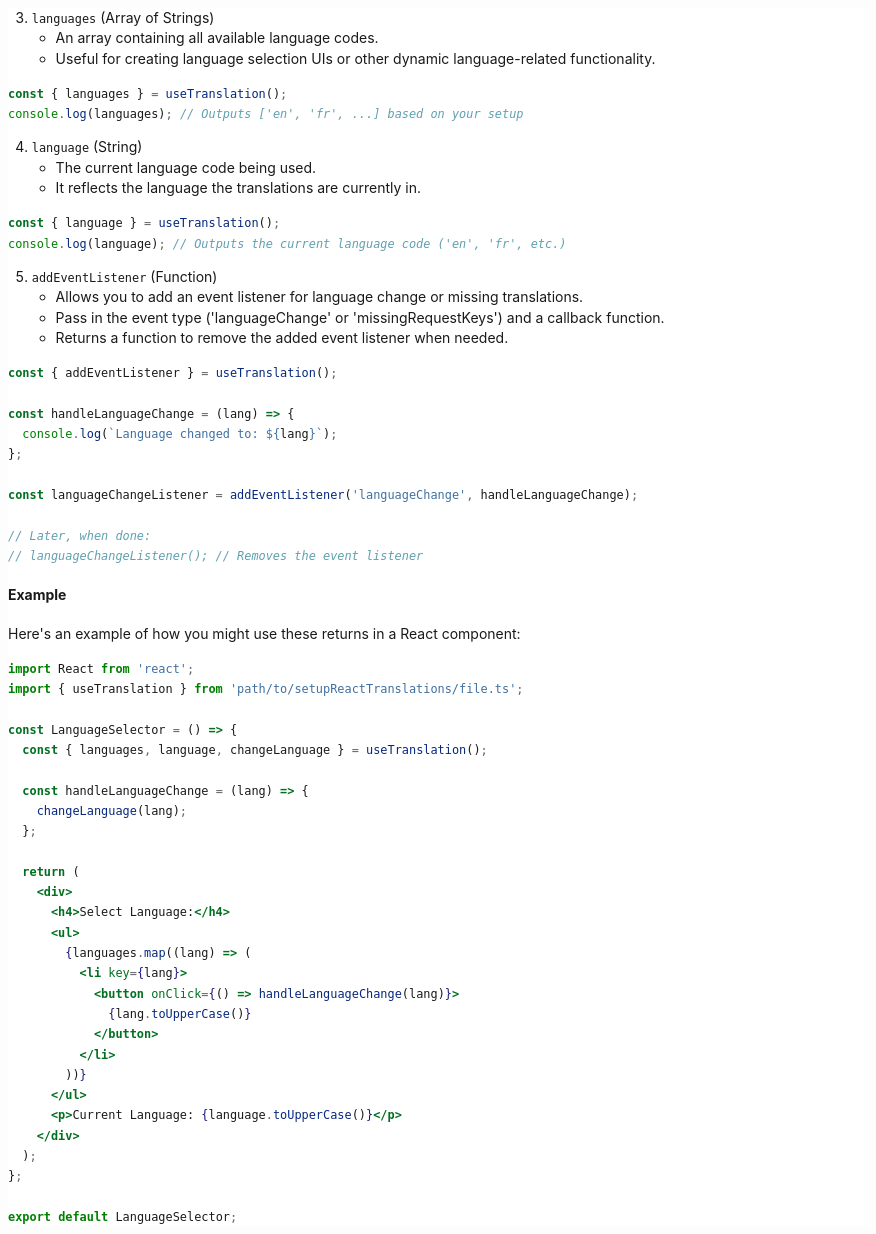 3. `languages` (Array of Strings)
	- An array containing all available language codes.
	- Useful for creating language selection UIs or other dynamic language-related functionality.
```typescript
const { languages } = useTranslation();
console.log(languages); // Outputs ['en', 'fr', ...] based on your setup
```

4. `language` (String)
	- The current language code being used.
	- It reflects the language the translations are currently in.
```typescript
const { language } = useTranslation();
console.log(language); // Outputs the current language code ('en', 'fr', etc.)
```

5. `addEventListener` (Function)
	- Allows you to add an event listener for language change or missing translations.
	- Pass in the event type ('languageChange' or 'missingRequestKeys') and a callback function.
	- Returns a function to remove the added event listener when needed.

```typescript
const { addEventListener } = useTranslation();

const handleLanguageChange = (lang) => {
  console.log(`Language changed to: ${lang}`);
};

const languageChangeListener = addEventListener('languageChange', handleLanguageChange);

// Later, when done:
// languageChangeListener(); // Removes the event listener
```

#### Example

Here's an example of how you might use these returns in a React component:

```jsx
import React from 'react';
import { useTranslation } from 'path/to/setupReactTranslations/file.ts';

const LanguageSelector = () => {
  const { languages, language, changeLanguage } = useTranslation();

  const handleLanguageChange = (lang) => {
    changeLanguage(lang);
  };

  return (
    <div>
      <h4>Select Language:</h4>
      <ul>
        {languages.map((lang) => (
          <li key={lang}>
            <button onClick={() => handleLanguageChange(lang)}>
              {lang.toUpperCase()}
            </button>
          </li>
        ))}
      </ul>
      <p>Current Language: {language.toUpperCase()}</p>
    </div>
  );
};

export default LanguageSelector;
```